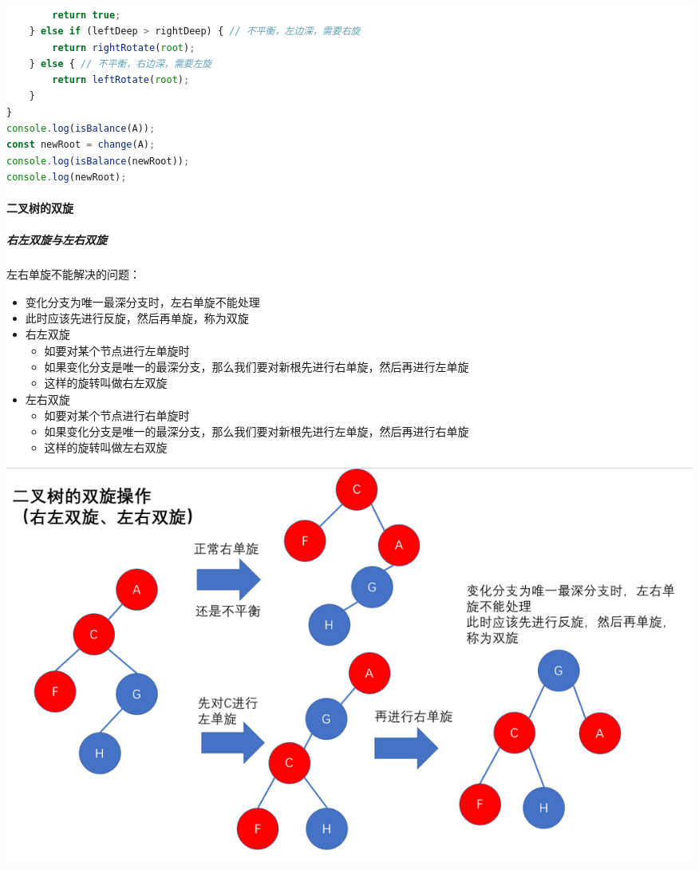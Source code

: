 ```javascript
        return true;
    } else if (leftDeep > rightDeep) { // 不平衡，左边深，需要右旋
        return rightRotate(root);
    } else { // 不平衡，右边深，需要左旋
        return leftRotate(root);
    }
}
console.log(isBalance(A));
const newRoot = change(A);
console.log(isBalance(newRoot));
console.log(newRoot);
```

#### 二叉树的双旋

##### 右左双旋与左右双旋

左右单旋不能解决的问题：

- 变化分支为唯一最深分支时，左右单旋不能处理
- 此时应该先进行反旋，然后再单旋，称为双旋
- 右左双旋
  - 如要对某个节点进行左单旋时
  - 如果变化分支是唯一的最深分支，那么我们要对新根先进行右单旋，然后再进行左单旋
  - 这样的旋转叫做右左双旋
- 左右双旋
  - 如要对某个节点进行右单旋时
  - 如果变化分支是唯一的最深分支，那么我们要对新根先进行左单旋，然后再进行右单旋
  - 这样的旋转叫做左右双旋

![image.png](../public/images/note/算法/11.png)
